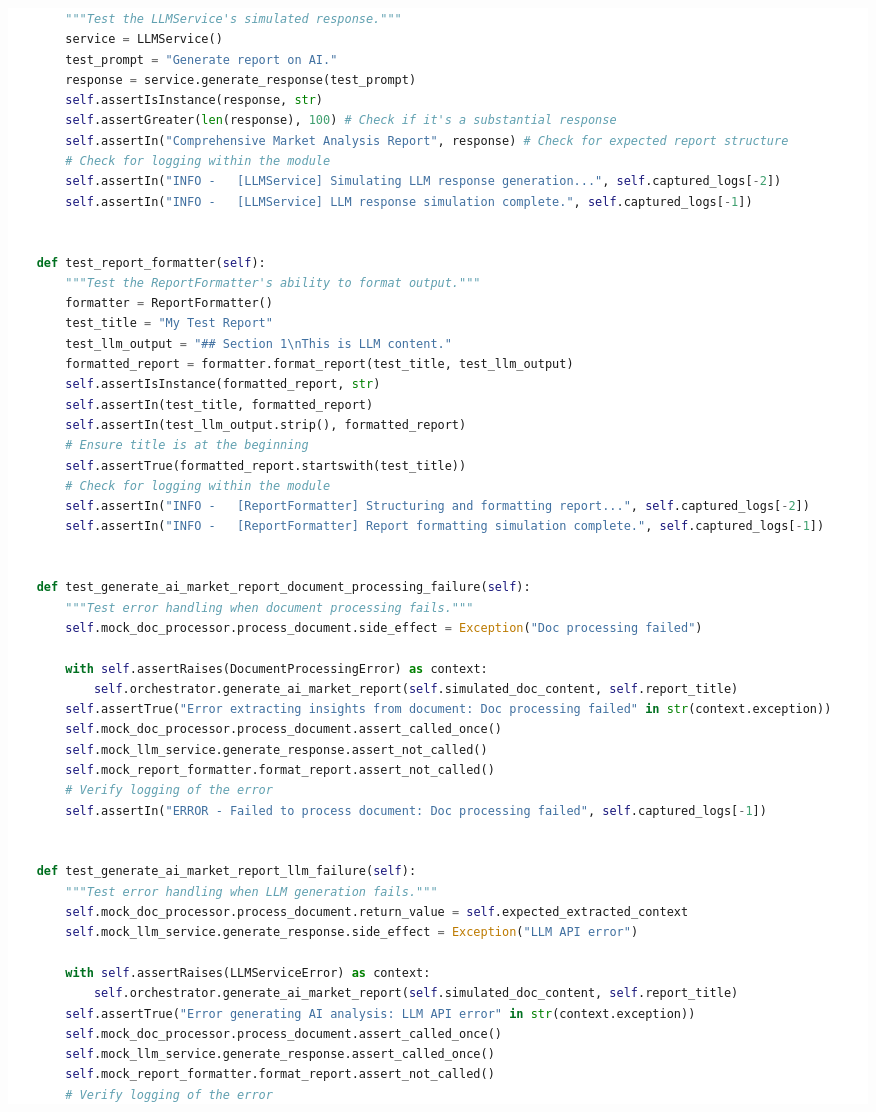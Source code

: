 ```python
        """Test the LLMService's simulated response."""
        service = LLMService()
        test_prompt = "Generate report on AI."
        response = service.generate_response(test_prompt)
        self.assertIsInstance(response, str)
        self.assertGreater(len(response), 100) # Check if it's a substantial response
        self.assertIn("Comprehensive Market Analysis Report", response) # Check for expected report structure
        # Check for logging within the module
        self.assertIn("INFO -   [LLMService] Simulating LLM response generation...", self.captured_logs[-2])
        self.assertIn("INFO -   [LLMService] LLM response simulation complete.", self.captured_logs[-1])


    def test_report_formatter(self):
        """Test the ReportFormatter's ability to format output."""
        formatter = ReportFormatter()
        test_title = "My Test Report"
        test_llm_output = "## Section 1\nThis is LLM content."
        formatted_report = formatter.format_report(test_title, test_llm_output)
        self.assertIsInstance(formatted_report, str)
        self.assertIn(test_title, formatted_report)
        self.assertIn(test_llm_output.strip(), formatted_report)
        # Ensure title is at the beginning
        self.assertTrue(formatted_report.startswith(test_title))
        # Check for logging within the module
        self.assertIn("INFO -   [ReportFormatter] Structuring and formatting report...", self.captured_logs[-2])
        self.assertIn("INFO -   [ReportFormatter] Report formatting simulation complete.", self.captured_logs[-1])


    def test_generate_ai_market_report_document_processing_failure(self):
        """Test error handling when document processing fails."""
        self.mock_doc_processor.process_document.side_effect = Exception("Doc processing failed")

        with self.assertRaises(DocumentProcessingError) as context:
            self.orchestrator.generate_ai_market_report(self.simulated_doc_content, self.report_title)
        self.assertTrue("Error extracting insights from document: Doc processing failed" in str(context.exception))
        self.mock_doc_processor.process_document.assert_called_once()
        self.mock_llm_service.generate_response.assert_not_called()
        self.mock_report_formatter.format_report.assert_not_called()
        # Verify logging of the error
        self.assertIn("ERROR - Failed to process document: Doc processing failed", self.captured_logs[-1])


    def test_generate_ai_market_report_llm_failure(self):
        """Test error handling when LLM generation fails."""
        self.mock_doc_processor.process_document.return_value = self.expected_extracted_context
        self.mock_llm_service.generate_response.side_effect = Exception("LLM API error")

        with self.assertRaises(LLMServiceError) as context:
            self.orchestrator.generate_ai_market_report(self.simulated_doc_content, self.report_title)
        self.assertTrue("Error generating AI analysis: LLM API error" in str(context.exception))
        self.mock_doc_processor.process_document.assert_called_once()
        self.mock_llm_service.generate_response.assert_called_once()
        self.mock_report_formatter.format_report.assert_not_called()
        # Verify logging of the error
```
